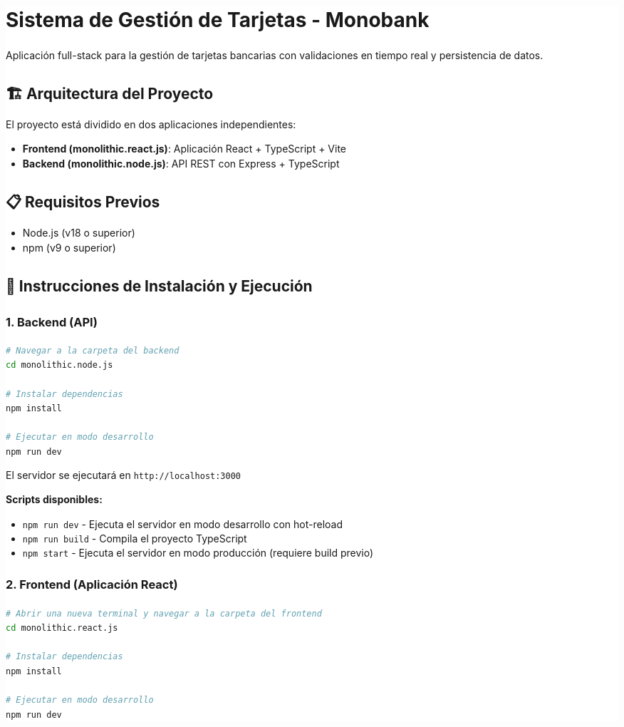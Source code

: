 # Sistema de Gestión de Tarjetas - Monobank

Aplicación full-stack para la gestión de tarjetas bancarias con validaciones en tiempo real y persistencia de datos.

## 🏗️ Arquitectura del Proyecto

El proyecto está dividido en dos aplicaciones independientes:

- **Frontend (monolithic.react.js)**: Aplicación React + TypeScript + Vite
- **Backend (monolithic.node.js)**: API REST con Express + TypeScript

## 📋 Requisitos Previos

- Node.js (v18 o superior)
- npm (v9 o superior)

## 🚀 Instrucciones de Instalación y Ejecución

### 1. Backend (API)

```bash
# Navegar a la carpeta del backend
cd monolithic.node.js

# Instalar dependencias
npm install

# Ejecutar en modo desarrollo
npm run dev
```

El servidor se ejecutará en `http://localhost:3000`

**Scripts disponibles:**
- `npm run dev` - Ejecuta el servidor en modo desarrollo con hot-reload
- `npm run build` - Compila el proyecto TypeScript
- `npm start` - Ejecuta el servidor en modo producción (requiere build previo)

### 2. Frontend (Aplicación React)

```bash
# Abrir una nueva terminal y navegar a la carpeta del frontend
cd monolithic.react.js

# Instalar dependencias
npm install

# Ejecutar en modo desarrollo
npm run dev
```
